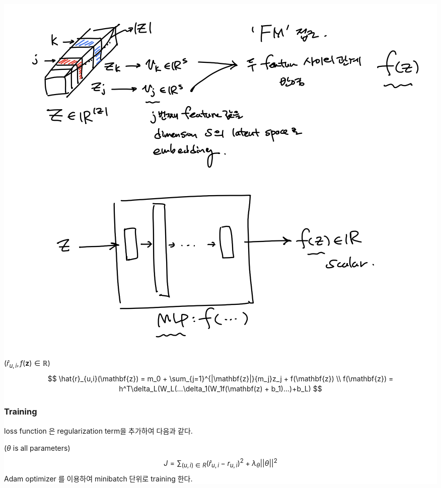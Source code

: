 ![img](/assets/images/daml/img10.PNG)

($\hat{r}_{u,i}, f(\mathbf{z}) \in \mathbb{R}$)
$$
\hat{r}_{u,i}(\mathbf{z}) = m_0 + \sum_{j=1}^{|\mathbf{z}|}{m_j}z_j + f(\mathbf{z}) \\
f(\mathbf{z}) = h^T\delta_L(W_L(...\delta_1(W_1f(\mathbf(z) + b_1)...)+b_L)
$$



### Training

loss function 은 regularization term을 추가하여 다음과 같다.

($\theta$ $\mbox{is all parameters}$)
$$
J = \sum_{(u,i) \in R} {(\hat{r}_{u,i} - r_{u,i})^2 + \lambda_{\theta} ||\theta||^2}
$$
Adam optimizer 를 이용하여  minibatch  단위로 training 한다. 
